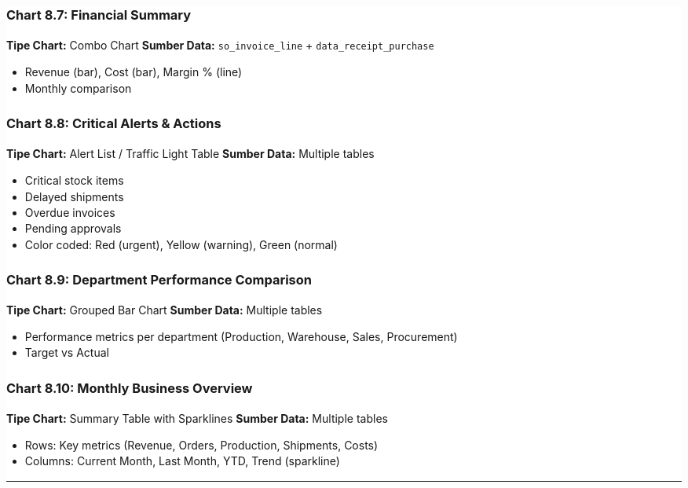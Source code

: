 ### Chart 8.7: Financial Summary
**Tipe Chart:** Combo Chart
**Sumber Data:** `so_invoice_line` + `data_receipt_purchase`
- Revenue (bar), Cost (bar), Margin % (line)
- Monthly comparison

### Chart 8.8: Critical Alerts & Actions
**Tipe Chart:** Alert List / Traffic Light Table
**Sumber Data:** Multiple tables
- Critical stock items
- Delayed shipments
- Overdue invoices
- Pending approvals
- Color coded: Red (urgent), Yellow (warning), Green (normal)

### Chart 8.9: Department Performance Comparison
**Tipe Chart:** Grouped Bar Chart
**Sumber Data:** Multiple tables
- Performance metrics per department (Production, Warehouse, Sales, Procurement)
- Target vs Actual

### Chart 8.10: Monthly Business Overview
**Tipe Chart:** Summary Table with Sparklines
**Sumber Data:** Multiple tables
- Rows: Key metrics (Revenue, Orders, Production, Shipments, Costs)
- Columns: Current Month, Last Month, YTD, Trend (sparkline)

---
